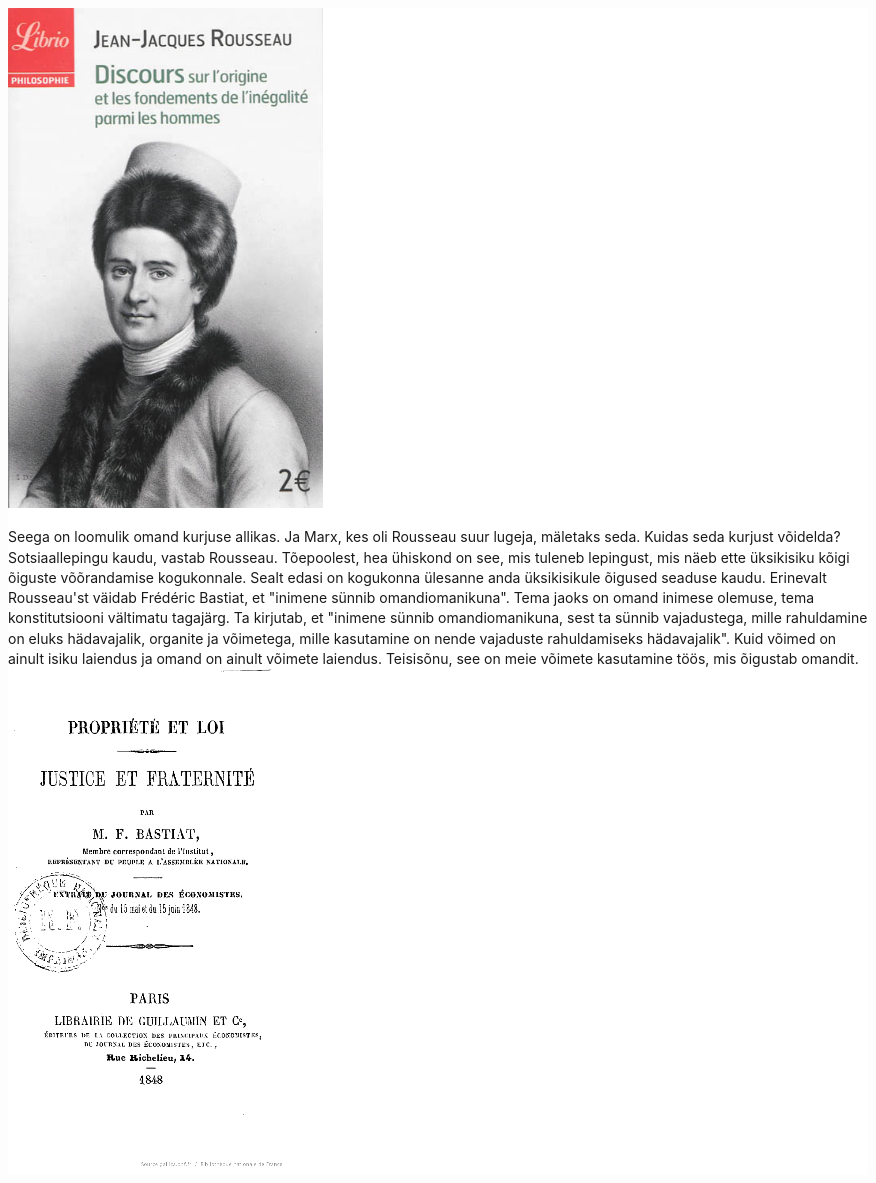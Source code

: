 ![image](assets/en/050.webp)

Seega on loomulik omand kurjuse allikas. Ja Marx, kes oli Rousseau suur lugeja, mäletaks seda. Kuidas seda kurjust võidelda? Sotsiaallepingu kaudu, vastab Rousseau. Tõepoolest, hea ühiskond on see, mis tuleneb lepingust, mis näeb ette üksikisiku kõigi õiguste võõrandamise kogukonnale. Sealt edasi on kogukonna ülesanne anda üksikisikule õigused seaduse kaudu.
Erinevalt Rousseau'st väidab Frédéric Bastiat, et "inimene sünnib omandiomanikuna". Tema jaoks on omand inimese olemuse, tema konstitutsiooni vältimatu tagajärg. Ta kirjutab, et "inimene sünnib omandiomanikuna, sest ta sünnib vajadustega, mille rahuldamine on eluks hädavajalik, organite ja võimetega, mille kasutamine on nende vajaduste rahuldamiseks hädavajalik". Kuid võimed on ainult isiku laiendus ja omand on ainult võimete laiendus. Teisisõnu, see on meie võimete kasutamine töös, mis õigustab omandit.
![image](assets/en/051.webp)